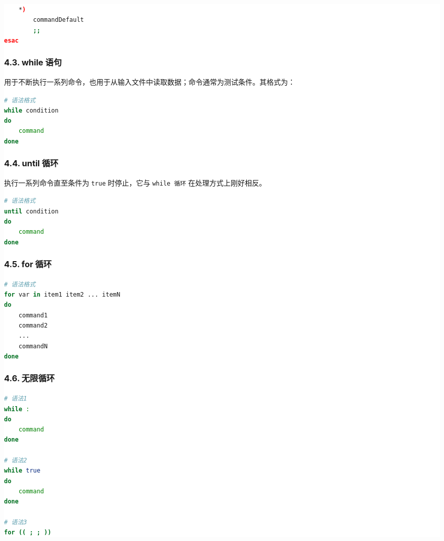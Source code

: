 ```bash
    *)
        commandDefault
        ;;
esac
```

### 4.3. while 语句

用于不断执行一系列命令，也用于从输入文件中读取数据；命令通常为测试条件。其格式为：

```bash
# 语法格式
while condition
do
    command
done
```

### 4.4. until 循环

执行一系列命令直至条件为 `true` 时停止，它与 `while 循环` 在处理方式上刚好相反。

```bash
# 语法格式
until condition
do
    command
done
```

### 4.5. for 循环

```bash
# 语法格式
for var in item1 item2 ... itemN
do
    command1
    command2
    ...
    commandN
done
```

### 4.6. 无限循环

```bash
# 语法1
while :
do
    command
done

# 语法2
while true
do
    command
done

# 语法3
for (( ; ; ))
```
